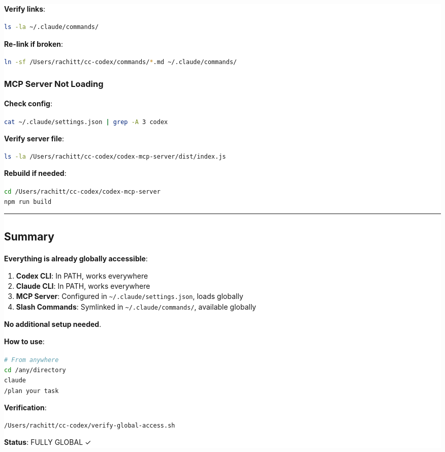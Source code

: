 **Verify links**:
```bash
ls -la ~/.claude/commands/
```

**Re-link if broken**:
```bash
ln -sf /Users/rachitt/cc-codex/commands/*.md ~/.claude/commands/
```

### MCP Server Not Loading

**Check config**:
```bash
cat ~/.claude/settings.json | grep -A 3 codex
```

**Verify server file**:
```bash
ls -la /Users/rachitt/cc-codex/codex-mcp-server/dist/index.js
```

**Rebuild if needed**:
```bash
cd /Users/rachitt/cc-codex/codex-mcp-server
npm run build
```

---

## Summary

**Everything is already globally accessible**:

1. **Codex CLI**: In PATH, works everywhere
2. **Claude CLI**: In PATH, works everywhere
3. **MCP Server**: Configured in `~/.claude/settings.json`, loads globally
4. **Slash Commands**: Symlinked in `~/.claude/commands/`, available globally

**No additional setup needed**.

**How to use**:
```bash
# From anywhere
cd /any/directory
claude
/plan your task
```

**Verification**:
```bash
/Users/rachitt/cc-codex/verify-global-access.sh
```

**Status**: FULLY GLOBAL ✓
